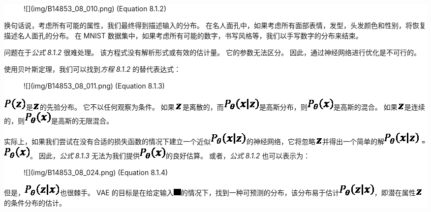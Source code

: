 <figure class="mediaobject">![](img/B14853_08_010.png) (Equation 8.1.2)</figure>

换句话说，考虑所有可能的属性，我们最终得到描述输入的分布。 在名人面孔中，如果考虑所有面部表情，发型，头发颜色和性别，将恢复描述名人面孔的分布。 在 MNIST 数据集中，如果考虑所有可能的数字，书写风格等，我们以手写数字的分布来结束。

问题在于*公式 8.1.2* 很难处理。 该方程式没有解析形式或有效的估计量。 它的参数无法区分。 因此，通过神经网络进行优化是不可行的。

使用贝叶斯定理，我们可以找到*方程 8.1.2* 的替代表达式：

<figure class="mediaobject">![](img/B14853_08_011.png) (Equation 8.1.3)</figure>

![](img/B14853_08_012.png)是![](img/B14853_08_013.png)的先验分布。 它不以任何观察为条件。 如果![](img/B14853_08_014.png)是离散的，而![](img/B14853_08_015.png)是高斯分布，则![](img/B14853_08_016.png)是高斯的混合。 如果![](img/B14853_08_017.png)是连续的，则![](img/B14853_08_018.png)是高斯的无限混合。

实际上，如果我们尝试在没有合适的损失函数的情况下建立一个近似![](img/B14853_08_019.png)的神经网络，它将忽略![](img/B14853_08_020.png)并得出一个简单的解![](img/B14853_08_021.png) = ![](img/B14853_08_022.png)。 因此，*公式 8.1.3* 无法为我们提供![](img/B14853_08_023.png)的良好估算。 或者，*公式 8.1.2* 也可以表示为：

<figure class="mediaobject">![](img/B14853_08_024.png) (Equation 8.1.4)</figure>

但是，![](img/B14853_08_025.png)也很棘手。 VAE 的目标是在给定输入![](img/B14853_08_028.png)的情况下，找到一种可预测的分布，该分布易于估计![](img/B14853_08_026.png)，即潜在属性![](img/B14853_08_027.png)的条件分布的估计。
